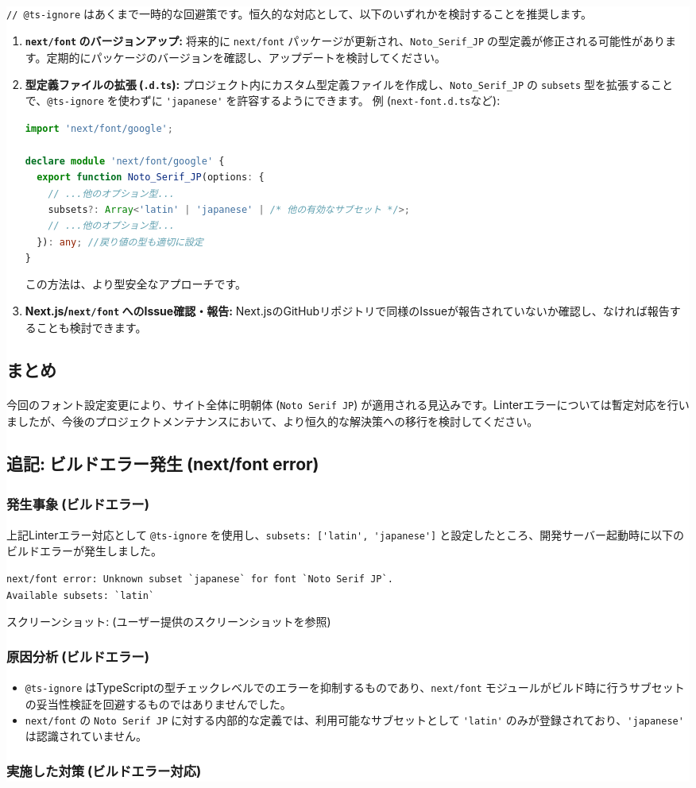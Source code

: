 `// @ts-ignore` はあくまで一時的な回避策です。恒久的な対応として、以下のいずれかを検討することを推奨します。

1.  **`next/font` のバージョンアップ:**
    将来的に `next/font` パッケージが更新され、`Noto_Serif_JP` の型定義が修正される可能性があります。定期的にパッケージのバージョンを確認し、アップデートを検討してください。

2.  **型定義ファイルの拡張 (`.d.ts`):**
    プロジェクト内にカスタム型定義ファイルを作成し、`Noto_Serif_JP` の `subsets` 型を拡張することで、`@ts-ignore` を使わずに `'japanese'` を許容するようにできます。
    例 (`next-font.d.ts`など):
    ```typescript
    import 'next/font/google';

    declare module 'next/font/google' {
      export function Noto_Serif_JP(options: {
        // ...他のオプション型...
        subsets?: Array<'latin' | 'japanese' | /* 他の有効なサブセット */>;
        // ...他のオプション型...
      }): any; //戻り値の型も適切に設定
    }
    ```
    この方法は、より型安全なアプローチです。

3.  **Next.js/`next/font` へのIssue確認・報告:**
    Next.jsのGitHubリポジトリで同様のIssueが報告されていないか確認し、なければ報告することも検討できます。

## まとめ

今回のフォント設定変更により、サイト全体に明朝体 (`Noto Serif JP`) が適用される見込みです。Linterエラーについては暫定対応を行いましたが、今後のプロジェクトメンテナンスにおいて、より恒久的な解決策への移行を検討してください。

## 追記: ビルドエラー発生 (next/font error)

### 発生事象 (ビルドエラー)

上記Linterエラー対応として `@ts-ignore` を使用し、`subsets: ['latin', 'japanese']` と設定したところ、開発サーバー起動時に以下のビルドエラーが発生しました。

```
next/font error: Unknown subset `japanese` for font `Noto Serif JP`.
Available subsets: `latin`
```
スクリーンショット:
(ユーザー提供のスクリーンショットを参照)

### 原因分析 (ビルドエラー)

*   `@ts-ignore` はTypeScriptの型チェックレベルでのエラーを抑制するものであり、`next/font` モジュールがビルド時に行うサブセットの妥当性検証を回避するものではありませんでした。
*   `next/font` の `Noto Serif JP` に対する内部的な定義では、利用可能なサブセットとして `'latin'` のみが登録されており、`'japanese'` は認識されていません。

### 実施した対策 (ビルドエラー対応)
